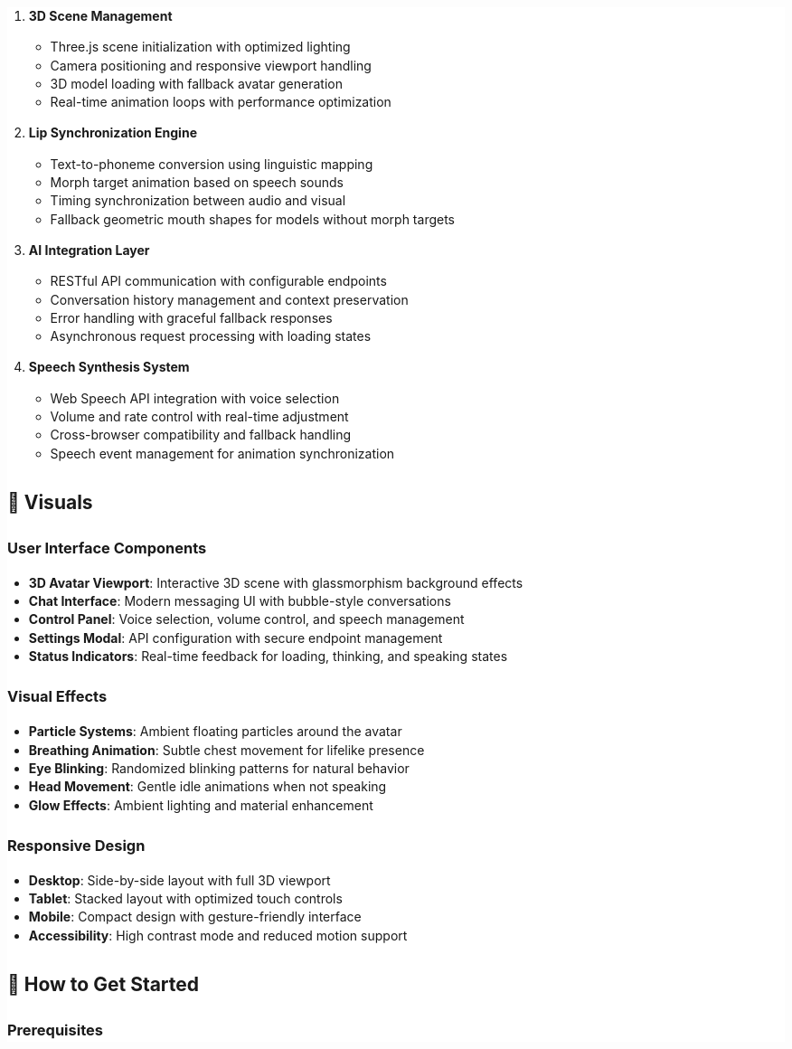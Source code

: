 1. **3D Scene Management**
   - Three.js scene initialization with optimized lighting
   - Camera positioning and responsive viewport handling
   - 3D model loading with fallback avatar generation
   - Real-time animation loops with performance optimization

2. **Lip Synchronization Engine**
   - Text-to-phoneme conversion using linguistic mapping
   - Morph target animation based on speech sounds
   - Timing synchronization between audio and visual
   - Fallback geometric mouth shapes for models without morph targets

3. **AI Integration Layer**
   - RESTful API communication with configurable endpoints
   - Conversation history management and context preservation
   - Error handling with graceful fallback responses
   - Asynchronous request processing with loading states

4. **Speech Synthesis System**
   - Web Speech API integration with voice selection
   - Volume and rate control with real-time adjustment
   - Cross-browser compatibility and fallback handling
   - Speech event management for animation synchronization

## 📸 Visuals

### User Interface Components

- **3D Avatar Viewport**: Interactive 3D scene with glassmorphism background effects
- **Chat Interface**: Modern messaging UI with bubble-style conversations
- **Control Panel**: Voice selection, volume control, and speech management
- **Settings Modal**: API configuration with secure endpoint management
- **Status Indicators**: Real-time feedback for loading, thinking, and speaking states

### Visual Effects

- **Particle Systems**: Ambient floating particles around the avatar
- **Breathing Animation**: Subtle chest movement for lifelike presence
- **Eye Blinking**: Randomized blinking patterns for natural behavior
- **Head Movement**: Gentle idle animations when not speaking
- **Glow Effects**: Ambient lighting and material enhancement

### Responsive Design

- **Desktop**: Side-by-side layout with full 3D viewport
- **Tablet**: Stacked layout with optimized touch controls
- **Mobile**: Compact design with gesture-friendly interface
- **Accessibility**: High contrast mode and reduced motion support

## 🚀 How to Get Started

### Prerequisites
